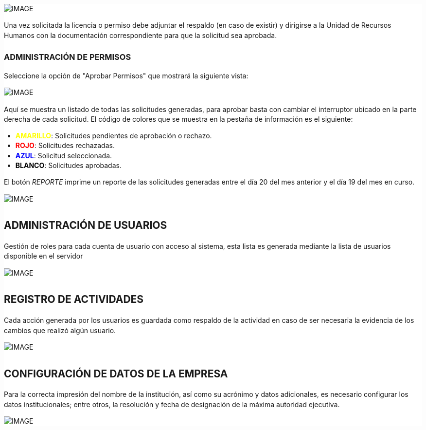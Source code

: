 ![IMAGE](./img/print_departure.png)

Una vez solicitada la licencia o permiso debe adjuntar el respaldo (en caso de existir) y dirigirse a la Unidad de Recursos Humanos con la documentación correspondiente para que la solicitud sea aprobada.

### ADMINISTRACIÓN DE PERMISOS

Seleccione la opción de "Aprobar Permisos" que mostrará la siguiente vista:

![IMAGE](./img/admin_departure.png)

Aquí se muestra un listado de todas las solicitudes generadas, para aprobar basta con cambiar el interruptor ubicado en la parte derecha de cada solicitud. El código de colores que se muestra en la pestaña de información es el siguiente:

* <span style="color:yellow">**AMARILLO**</span>: Solicitudes pendientes de aprobación o rechazo.
* <span style="color:red">**ROJO**</span>: Solicitudes rechazadas.
* <span style="color:blue">**AZUL**</span>: Solicitud seleccionada.
* <span style="color:black">**BLANCO**</span>: Solicitudes aprobadas.

El botón *REPORTE* imprime un reporte de las solicitudes generadas entre el día 20 del mes anterior y el día 19 del mes en curso.

![IMAGE](./img/report_departure.png)


## ADMINISTRACIÓN DE USUARIOS

Gestión de roles para cada cuenta de usuario con acceso al sistema, esta lista es generada mediante la lista de usuarios disponible en el servidor

![IMAGE](./img/users.png)

## REGISTRO DE ACTIVIDADES

Cada acción generada por los usuarios es guardada como respaldo de la actividad en caso de ser necesaria la evidencia de los cambios que realizó algún usuario.

![IMAGE](./img/activities.png)

## CONFIGURACIÓN DE DATOS DE LA EMPRESA

Para la correcta impresión del nombre de la institución, así como su acrónimo y datos adicionales, es necesario configurar los datos institucionales; entre otros, la resolución y fecha de designación de la máxima autoridad ejecutiva.

![IMAGE](./img/company_config.png)